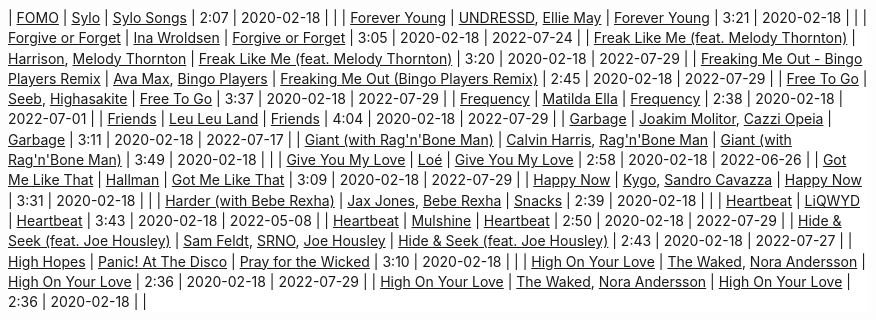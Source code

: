 | [FOMO](https://open.spotify.com/track/02zYabT1FTwMy8byKpd40O) | [Sylo](https://open.spotify.com/artist/0QitJHI0ZwMa5F9TR6EYSl) | [Sylo Songs](https://open.spotify.com/album/5q8Wc6yo9hQfLH9neXgXRR) | 2:07 | 2020-02-18 |  |
| [Forever Young](https://open.spotify.com/track/1J2EmhjTmHQxLShYQK7Xti) | [UNDRESSD](https://open.spotify.com/artist/6t9ucCmbp0yzfgKpSLl7XL), [Ellie May](https://open.spotify.com/artist/4PoDl8ZLsbbdeNBrEC1eSH) | [Forever Young](https://open.spotify.com/album/1x9q23elJDl1E1PzmaoMS8) | 3:21 | 2020-02-18 |  |
| [Forgive or Forget](https://open.spotify.com/track/136nH0XwV1L5e6x7YVCWoe) | [Ina Wroldsen](https://open.spotify.com/artist/7hssUdpvtY5oiARaUDgFZ3) | [Forgive or Forget](https://open.spotify.com/album/0PQtnpooz4JmzSzuFFHqhm) | 3:05 | 2020-02-18 | 2022-07-24 |
| [Freak Like Me \(feat\. Melody Thornton\)](https://open.spotify.com/track/4o68Jw0pYx8zFDwEgIGLDM) | [Harrison](https://open.spotify.com/artist/58O8UPrTdl4u2buM0skj94), [Melody Thornton](https://open.spotify.com/artist/1EibrdGchIU1GIgiqJR25K) | [Freak Like Me \(feat\. Melody Thornton\)](https://open.spotify.com/album/68pdWeHPYZpKEZivriyKNN) | 3:20 | 2020-02-18 | 2022-07-29 |
| [Freaking Me Out \- Bingo Players Remix](https://open.spotify.com/track/7BjMlXl0zRPIjxJkYcjvBJ) | [Ava Max](https://open.spotify.com/artist/4npEfmQ6YuiwW1GpUmaq3F), [Bingo Players](https://open.spotify.com/artist/1pbHrVayIcVpHI9z97u4bK) | [Freaking Me Out \(Bingo Players Remix\)](https://open.spotify.com/album/5DvpdpEArD8yUCaohP8kvt) | 2:45 | 2020-02-18 | 2022-07-29 |
| [Free To Go](https://open.spotify.com/track/172BxPrgDzSgLzFK6jfGpz) | [Seeb](https://open.spotify.com/artist/5iNrZmtVMtYev5M9yoWpEq), [Highasakite](https://open.spotify.com/artist/5awQWdBpLqN2KFVRN8w56T) | [Free To Go](https://open.spotify.com/album/7jzjE2PLzwwQoMtXpOvydb) | 3:37 | 2020-02-18 | 2022-07-29 |
| [Frequency](https://open.spotify.com/track/4l8jRqFDsYk6s6LoeBKRS6) | [Matilda Ella](https://open.spotify.com/artist/5VDFlr9YvU2vyEkFlKNRa1) | [Frequency](https://open.spotify.com/album/6xUTA9ut3nrIbSQvMiX9vq) | 2:38 | 2020-02-18 | 2022-07-01 |
| [Friends](https://open.spotify.com/track/0X9nAa9wp8lxbOeBfYa3Ts) | [Leu Leu Land](https://open.spotify.com/artist/6lH8TyRSfitGTanY5N4k2J) | [Friends](https://open.spotify.com/album/2zdcu3x05dLkLzZxVIP0IV) | 4:04 | 2020-02-18 | 2022-07-29 |
| [Garbage](https://open.spotify.com/track/5vWr85wo04KjJe3PKEkyN4) | [Joakim Molitor](https://open.spotify.com/artist/4xlA0Bz40SuaMYlEwGC0lM), [Cazzi Opeia](https://open.spotify.com/artist/1OKyf1iS27lqvUFebKrbee) | [Garbage](https://open.spotify.com/album/1dV8PchYCrayApPXkpsbya) | 3:11 | 2020-02-18 | 2022-07-17 |
| [Giant \(with Rag'n'Bone Man\)](https://open.spotify.com/track/5itOtNx0WxtJmi1TQ3RuRd) | [Calvin Harris](https://open.spotify.com/artist/7CajNmpbOovFoOoasH2HaY), [Rag'n'Bone Man](https://open.spotify.com/artist/4f9iBmdUOhQWeP7dcAn1pf) | [Giant \(with Rag'n'Bone Man\)](https://open.spotify.com/album/4PwXTHenZZx7ebgsnTM65K) | 3:49 | 2020-02-18 |  |
| [Give You My Love](https://open.spotify.com/track/4zV3Be7shH58WM6c4iwdiz) | [Loé](https://open.spotify.com/artist/7MuRRLYh8g8uTtqU77NW9q) | [Give You My Love](https://open.spotify.com/album/1EyWF0YTnz7ZL0P8pgCRH8) | 2:58 | 2020-02-18 | 2022-06-26 |
| [Got Me Like That](https://open.spotify.com/track/11yRVW3pbV4MXw3LbACIWr) | [Hallman](https://open.spotify.com/artist/6lQbKezHkug0aJSkAjYYO5) | [Got Me Like That](https://open.spotify.com/album/25RYR2Let6LoeKeOvoe5Ax) | 3:09 | 2020-02-18 | 2022-07-29 |
| [Happy Now](https://open.spotify.com/track/14sOS5L36385FJ3OL8hew4) | [Kygo](https://open.spotify.com/artist/23fqKkggKUBHNkbKtXEls4), [Sandro Cavazza](https://open.spotify.com/artist/5JYo7gm2dkyLLlWHjxS7Dy) | [Happy Now](https://open.spotify.com/album/6nAjd2MlBY1f1mNu6BsWLO) | 3:31 | 2020-02-18 |  |
| [Harder \(with Bebe Rexha\)](https://open.spotify.com/track/5RgBnDtHKFHgtVdqabjGE3) | [Jax Jones](https://open.spotify.com/artist/4Q6nIcaBED8qUel8bBx6Cr), [Bebe Rexha](https://open.spotify.com/artist/64M6ah0SkkRsnPGtGiRAbb) | [Snacks](https://open.spotify.com/album/16H9XbDP9IxeyOohsXkKXb) | 2:39 | 2020-02-18 |  |
| [Heartbeat](https://open.spotify.com/track/4s0z9Uzv6oYlkErNV3NuWo) | [LiQWYD](https://open.spotify.com/artist/7vZTLO4iDAVrmOtpRiyP3N) | [Heartbeat](https://open.spotify.com/album/6yClS120fdq27gIrFm3Hqh) | 3:43 | 2020-02-18 | 2022-05-08 |
| [Heartbeat](https://open.spotify.com/track/4VO0xVGzhSuRxWfPyGhkj7) | [Mulshine](https://open.spotify.com/artist/4Sbuy4YFuARLCFyhsOb7U6) | [Heartbeat](https://open.spotify.com/album/0VE0REW6PoUPP5PY7ASy44) | 2:50 | 2020-02-18 | 2022-07-29 |
| [Hide & Seek \(feat\. Joe Housley\)](https://open.spotify.com/track/0b4bqukSKvpx4wBnM5Y8ar) | [Sam Feldt](https://open.spotify.com/artist/20gsENnposVs2I4rQ5kvrf), [SRNO](https://open.spotify.com/artist/0Kwf0zcciIFGLCKiqNcO6Q), [Joe Housley](https://open.spotify.com/artist/0heaTfPYgeYsyw7SokGni7) | [Hide & Seek \(feat\. Joe Housley\)](https://open.spotify.com/album/6JMnkPQtpRmMyk2yF7AKeo) | 2:43 | 2020-02-18 | 2022-07-27 |
| [High Hopes](https://open.spotify.com/track/1rqqCSm0Qe4I9rUvWncaom) | [Panic! At The Disco](https://open.spotify.com/artist/20JZFwl6HVl6yg8a4H3ZqK) | [Pray for the Wicked](https://open.spotify.com/album/6ApYSpXF8GxZAgBTHDzYge) | 3:10 | 2020-02-18 |  |
| [High On Your Love](https://open.spotify.com/track/0Cp9j6rwMblQvDkZ7h4ZVw) | [The Waked](https://open.spotify.com/artist/1D953gELvYO8pd1hxk5swV), [Nora Andersson](https://open.spotify.com/artist/43z2MuRXF0o8DEfDhi9ZXq) | [High On Your Love](https://open.spotify.com/album/1E86X9uyjIbQGbczBa8NnE) | 2:36 | 2020-02-18 | 2022-07-29 |
| [High On Your Love](https://open.spotify.com/track/1yavdxQOY4oqesNyn9eH68) | [The Waked](https://open.spotify.com/artist/1D953gELvYO8pd1hxk5swV), [Nora Andersson](https://open.spotify.com/artist/43z2MuRXF0o8DEfDhi9ZXq) | [High On Your Love](https://open.spotify.com/album/3gCgNvcccB3JTjF7KKkvlx) | 2:36 | 2020-02-18 |  |
